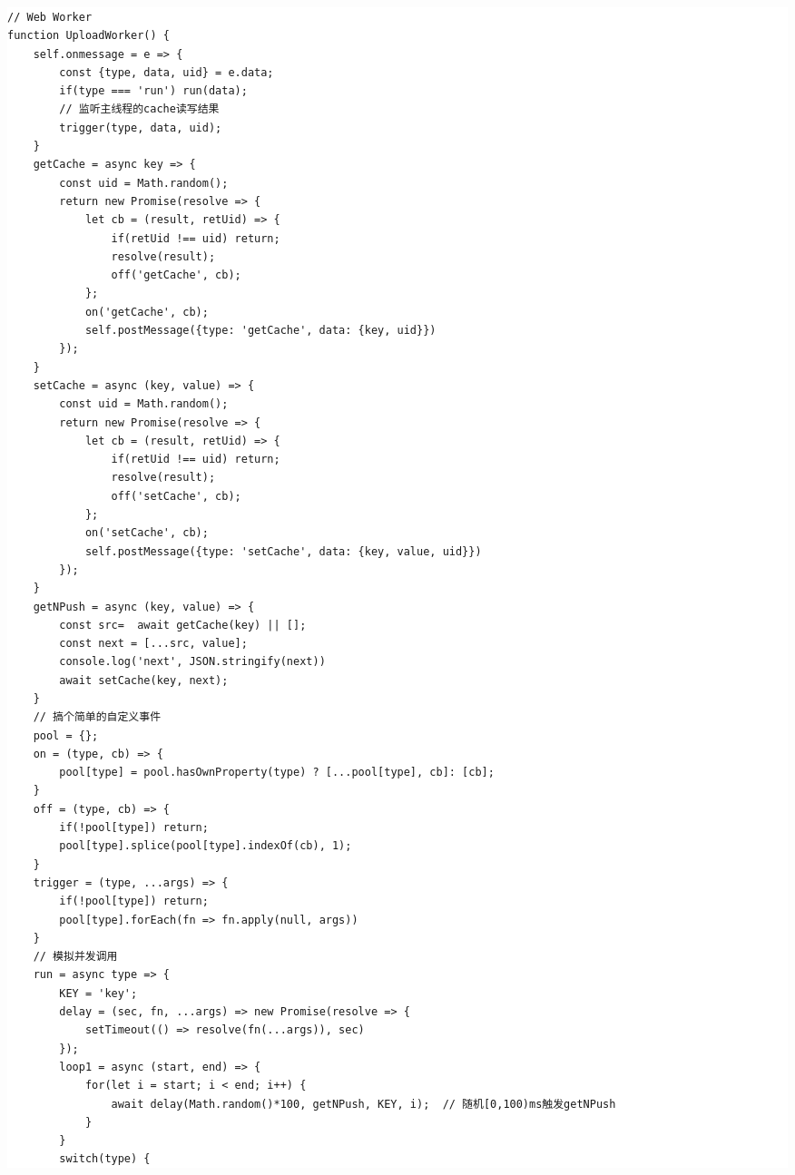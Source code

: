 ```
// Web Worker
function UploadWorker() {
    self.onmessage = e => {
        const {type, data, uid} = e.data;
        if(type === 'run') run(data);
        // 监听主线程的cache读写结果
        trigger(type, data, uid);
    }
    getCache = async key => {
        const uid = Math.random();
        return new Promise(resolve => {
            let cb = (result, retUid) => {
                if(retUid !== uid) return;
                resolve(result);
                off('getCache', cb);
            };
            on('getCache', cb);
            self.postMessage({type: 'getCache', data: {key, uid}})
        });
    }
    setCache = async (key, value) => {
        const uid = Math.random();
        return new Promise(resolve => {
            let cb = (result, retUid) => {
                if(retUid !== uid) return;
                resolve(result);
                off('setCache', cb);
            };
            on('setCache', cb);
            self.postMessage({type: 'setCache', data: {key, value, uid}})
        });
    }
    getNPush = async (key, value) => {
        const src=  await getCache(key) || [];
        const next = [...src, value];
        console.log('next', JSON.stringify(next))
        await setCache(key, next);
    }
    // 搞个简单的自定义事件
    pool = {};
    on = (type, cb) => {
        pool[type] = pool.hasOwnProperty(type) ? [...pool[type], cb]: [cb];
    }
    off = (type, cb) => {
        if(!pool[type]) return;
        pool[type].splice(pool[type].indexOf(cb), 1);
    }
    trigger = (type, ...args) => {
        if(!pool[type]) return;
        pool[type].forEach(fn => fn.apply(null, args))
    }
    // 模拟并发调用
    run = async type => {
        KEY = 'key';
        delay = (sec, fn, ...args) => new Promise(resolve => {
            setTimeout(() => resolve(fn(...args)), sec)
        });
        loop1 = async (start, end) => {
            for(let i = start; i < end; i++) {
                await delay(Math.random()*100, getNPush, KEY, i);  // 随机[0,100)ms触发getNPush
            }
        }
        switch(type) {
```
